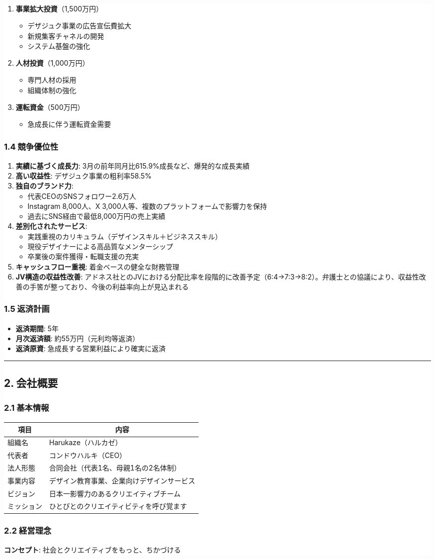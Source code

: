1. **事業拡大投資**（1,500万円）
   - デザジュク事業の広告宣伝費拡大
   - 新規集客チャネルの開発
   - システム基盤の強化

2. **人材投資**（1,000万円）
   - 専門人材の採用
   - 組織体制の強化

3. **運転資金**（500万円）
   - 急成長に伴う運転資金需要

### 1.4 競争優位性
1. **実績に基づく成長力**: 3月の前年同月比615.9%成長など、爆発的な成長実績
2. **高い収益性**: デザジュク事業の粗利率58.5%
3. **独自のブランド力**: 
   - 代表CEOのSNSフォロワー2.6万人
   - Instagram 8,000人、X 3,000人等、複数のプラットフォームで影響力を保持
   - 過去にSNS経由で最低8,000万円の売上実績
4. **差別化されたサービス**: 
   - 実践重視のカリキュラム（デザインスキル＋ビジネススキル）
   - 現役デザイナーによる高品質なメンターシップ
   - 卒業後の案件獲得・転職支援の充実
5. **キャッシュフロー重視**: 着金ベースの健全な財務管理
6. **JV構造の収益性改善**: アドネス社とのJVにおける分配比率を段階的に改善予定（6:4→7:3→8:2）。弁護士との協議により、収益性改善の手筈が整っており、今後の利益率向上が見込まれる

### 1.5 返済計画
- **返済期間**: 5年
- **月次返済額**: 約55万円（元利均等返済）
- **返済原資**: 急成長する営業利益により確実に返済

---

## 2. 会社概要

### 2.1 基本情報
| 項目 | 内容 |
|------|------|
| 組織名 | Harukaze（ハルカゼ） |
| 代表者 | コンドウハルキ（CEO） |
| 法人形態 | 合同会社（代表1名、母親1名の2名体制） |
| 事業内容 | デザイン教育事業、企業向けデザインサービス |
| ビジョン | 日本一影響力のあるクリエイティブチーム |
| ミッション | ひとびとのクリエイティビティを呼び覚ます |

### 2.2 経営理念
**コンセプト**: 社会とクリエイティブをもっと、ちかづける
